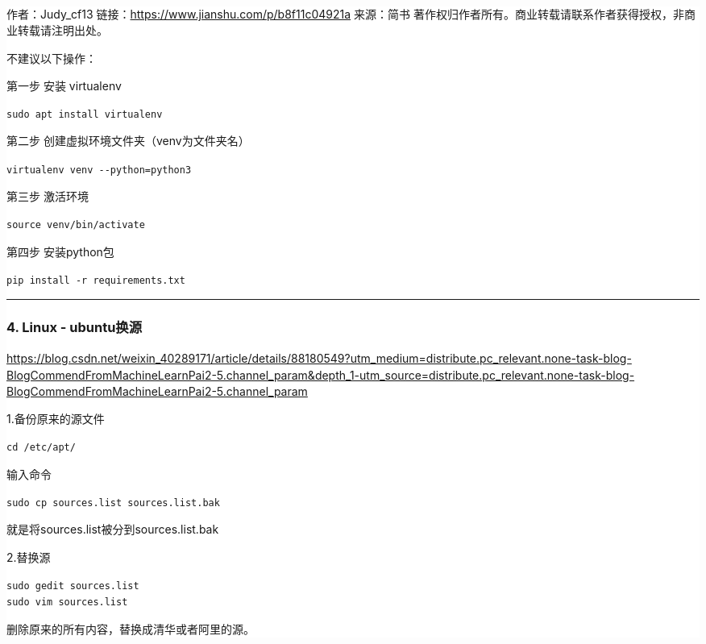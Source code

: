 

作者：Judy_cf13
链接：https://www.jianshu.com/p/b8f11c04921a
来源：简书
著作权归作者所有。商业转载请联系作者获得授权，非商业转载请注明出处。

不建议以下操作：

第一步 安装 virtualenv

```
sudo apt install virtualenv
```

第二步 创建虚拟环境文件夹（venv为文件夹名）

```
virtualenv venv --python=python3
```

第三步 激活环境

```
source venv/bin/activate
```

第四步 安装python包

```
pip install -r requirements.txt 
```

---

### 4. Linux - ubuntu换源

https://blog.csdn.net/weixin_40289171/article/details/88180549?utm_medium=distribute.pc_relevant.none-task-blog-BlogCommendFromMachineLearnPai2-5.channel_param&depth_1-utm_source=distribute.pc_relevant.none-task-blog-BlogCommendFromMachineLearnPai2-5.channel_param

1.备份原来的源文件

```
cd /etc/apt/
```

输入命令

```
sudo cp sources.list sources.list.bak
```

就是将sources.list被分到sources.list.bak

2.替换源

```
sudo gedit sources.list
sudo vim sources.list
```

删除原来的所有内容，替换成清华或者阿里的源。
